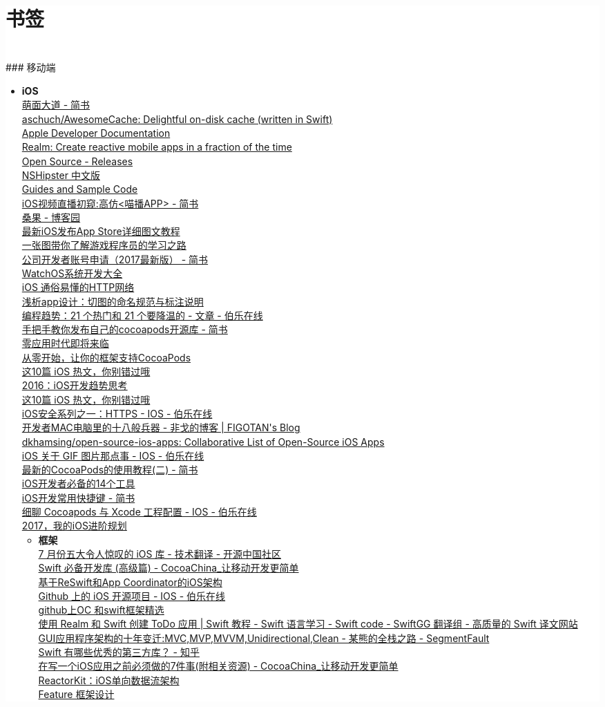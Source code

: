 # 书签

 <br />
### 移动端

 <br />

* **iOS**
 <br />[萌面大道 - 简书](http://www.jianshu.com/u/b88081164fe8)
 <br />[aschuch/AwesomeCache: Delightful on-disk cache (written in Swift)](https://github.com/aschuch/AwesomeCache)
 <br />[Apple Developer Documentation](https://developer.apple.com/documentation)
 <br />[Realm: Create reactive mobile apps in a fraction of the time](https://realm.io/)
 <br />[Open Source - Releases](https://opensource.apple.com/)
 <br />[NSHipster 中文版](http://nshipster.cn/)
 <br />[Guides and Sample Code](https://developer.apple.com/library/content/navigation/)
 <br />[iOS视频直播初窥:高仿<喵播APP> - 简书](http://www.jianshu.com/p/b8db6c142aad)
 <br />[桑果 - 博客园](http://www.cnblogs.com/polobymulberry/)
 <br />[最新iOS发布App Store详细图文教程](https://mp.weixin.qq.com/s/nupbzALXA7916dbH4zuKIw)
 <br />[一张图带你了解游戏程序员的学习之路](https://mp.weixin.qq.com/s/c2lI_Q40yo2VqcRgkLtiRQ)
 <br />[公司开发者账号申请（2017最新版） - 简书](http://www.jianshu.com/p/7c98651d3532)
 <br />[WatchOS系统开发大全](https://mp.weixin.qq.com/s/Ho9rfNL8YK97DK5rC8Mr_g)
 <br />[iOS 通俗易懂的HTTP网络](https://mp.weixin.qq.com/s/F1-a2EYjzjFrArtAfXJDbw)
 <br />[浅析app设计：切图的命名规范与标注说明](https://mp.weixin.qq.com/s/6CczeQs05NqBNa1vJzNuBw)
 <br />[编程趋势：21 个热门和 21 个要降温的 - 文章 - 伯乐在线](http://blog.jobbole.com/112238/)
 <br />[手把手教你发布自己的cocoapods开源库 - 简书](http://www.jianshu.com/p/3a365f273439)
 <br />[零应用时代即将来临](http://geek.csdn.net/news/detail/65612)
 <br />[从零开始，让你的框架支持CocoaPods](https://mp.weixin.qq.com/s/b3rFCtcAt2OoyRDICifbpg)
 <br />[这10篇 iOS 热文，你别错过哦](https://mp.weixin.qq.com/s/DIU5BWhAySCg9Lzpk1UxJA)
 <br />[2016：iOS开发趋势思考](https://mp.weixin.qq.com/s/NlLUDSAFf5y8IGofpTmK-A)
 <br />[这10篇 iOS 热文，你别错过哦](https://mp.weixin.qq.com/s/VFSwpBIvNPZ9RR998bk3bg)
 <br />[iOS安全系列之一：HTTPS - IOS - 伯乐在线](http://ios.jobbole.com/82498/)
 <br />[开发者MAC电脑里的十八般兵器 - 非戈的博客 | FIGOTAN's Blog](http://www.figotan.org/2016/07/12/dev-macpro-arms/)
 <br />[dkhamsing/open-source-ios-apps: Collaborative List of Open-Source iOS Apps](https://github.com/dkhamsing/open-source-ios-apps)
 <br />[iOS 关于 GIF 图片那点事 - IOS - 伯乐在线](http://ios.jobbole.com/90423/)
 <br />[最新的CocoaPods的使用教程(二) - 简书](http://www.jianshu.com/p/c6c258a7a3b8)
 <br />[iOS开发者必备的14个工具](https://mp.weixin.qq.com/s/EVqjn_J_YWNTcLnS37nF4g)
 <br />[iOS开发常用快捷键 - 简书](http://www.jianshu.com/p/a14433fe67d1)
 <br />[细聊 Cocoapods 与 Xcode 工程配置 - IOS - 伯乐在线](http://ios.jobbole.com/92387/)
 <br />[2017，我的iOS进阶规划](https://mp.weixin.qq.com/s/uJPLMX2nkcEdLVAUbjyVQw)
	* **框架**
 <br />[7 月份五大令人惊叹的 iOS 库 - 技术翻译 - 开源中国社区](https://www.oschina.net/translate/top-5-ios-libraries-july-2017)
 <br />[Swift 必备开发库 (高级篇) - CocoaChina_让移动开发更简单](http://www.cocoachina.com/swift/20160525/16437.html)
 <br />[基于ReSwift和App Coordinator的iOS架构](http://www.infoq.com/cn/articles/ios-arch-based-on-reswift-and-app-coordinator)
 <br />[Github 上的 iOS 开源项目 - IOS - 伯乐在线](http://ios.jobbole.com/84684/)
 <br />[github上OC 和swift框架精选](https://zm10.sm-tc.cn/?src=l4uLj8XQ0IiIiNGckZ2TkJiM0ZyQktCeiouQvq280J6Ni5ack5qM0MrOzsjIxsvRl4uSkw%3D%3D&uid=39c8457073630786ce1579ae183bb745&hid=3936b14c7ad4b268c66a7f721740b5d9&pos=2&cid=9&time=1480820204414&from=click&restype=1&pagetype=0000004000000408&bu=news_natural&query=swift%E6%A1%86%E6%9E%B6+github&mode=&v=1&uc_param_str=dnntnwvepffrgibijbprsvdsei)
 <br />[使用 Realm 和 Swift 创建 ToDo 应用 | Swift 教程 - Swift 语言学习 - Swift code - SwiftGG 翻译组 - 高质量的 Swift 译文网站](http://swift.gg/2015/12/08/building-a-todo-app-using-realm-and-swift/)
 <br />[GUI应用程序架构的十年变迁:MVC,MVP,MVVM,Unidirectional,Clean - 某熊的全栈之路 - SegmentFault](https://segmentfault.com/a/1190000006016817?hmsr=toutiao.io&utm_medium=toutiao.io&utm_source=toutiao.io)
 <br />[Swift 有哪些优秀的第三方库？ - 知乎](https://www.zhihu.com/question/28816900)
 <br />[在写一个iOS应用之前必须做的7件事(附相关资源) - CocoaChina_让移动开发更简单](http://www.cocoachina.com/ios/20160316/15685.html)
 <br />[ReactorKit：iOS单向数据流架构](https://mp.weixin.qq.com/s/aAvxEuX3j4Tiw8h6QSivhA)
 <br />[Feature 框架设计](https://mp.weixin.qq.com/s/Sk-TUflkOxy7pZ8Q0_cKsQ)